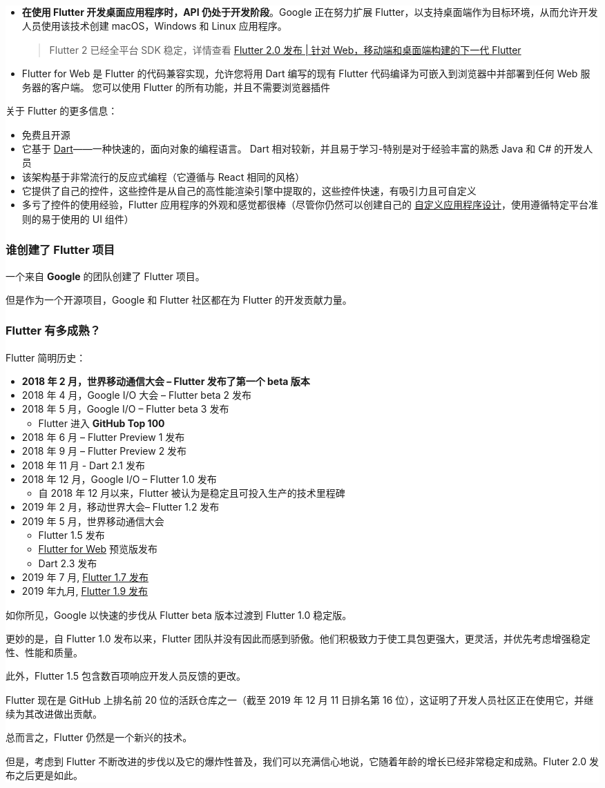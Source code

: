 - **在使用 Flutter 开发桌面应用程序时，API 仍处于开发阶段**。Google 正在努力扩展 Flutter，以支持桌面端作为目标环境，从而允许开发人员使用该技术创建 macOS，Windows 和 Linux 应用程序。

  > Flutter 2 已经全平台 SDK 稳定，详情查看 [Flutter 2.0 发布 | 针对 Web，移动端和桌面端构建的下一代 Flutter](https://juejin.cn/post/6935520179262586917)

- Flutter for Web 是 Flutter 的代码兼容实现，允许您将用 Dart 编写的现有 Flutter 代码编译为可嵌入到浏览器中并部署到任何 Web 服务器的客户端。 您可以使用 Flutter 的所有功能，并且不需要浏览器插件

关于 Flutter 的更多信息：

- 免费且开源
- 它基于 [Dart](https://dart.cn/)——一种快速的，面向对象的编程语言。
  Dart 相对较新，并且易于学习-特别是对于经验丰富的熟悉 Java 和 C# 的开发人员
- 该架构基于非常流行的反应式编程（它遵循与 React 相同的风格）
- 它提供了自己的控件，这些控件是从自己的高性能渲染引擎中提取的，这些控件快速，有吸引力且可自定义
- 多亏了控件的使用经验，Flutter 应用程序的外观和感觉都很棒（尽管你仍然可以创建自己的 [自定义应用程序设计](https://www.thedroidsonroids.com/services/product-design-ux-and-ui-for-mobile-and-web-app)，使用遵循特定平台准则的易于使用的 UI 组件）

### 谁创建了 Flutter 项目

一个来自 **Google** 的团队创建了 Flutter 项目。

但是作为一个开源项目，Google 和 Flutter 社区都在为 Flutter 的开发贡献力量。

### Flutter 有多成熟？

Flutter 简明历史：

- **2018 年 2 月，世界移动通信大会 – Flutter 发布了第一个 beta 版本**
- 2018 年 4 月，Google I/O 大会 – Flutter beta 2 发布
- 2018 年 5 月，Google I/O – Flutter beta 3 发布
  - Flutter 进入 **GitHub Top 100**
- 2018 年 6 月 – Flutter Preview 1 发布
- 2018 年 9 月 – Flutter Preview 2 发布
- 2018 年 11 月 - Dart 2.1 发布
- 2018 年 12 月，Google I/O – Flutter 1.0 发布
  - 自 2018 年 12 月以来，Flutter 被认为是稳定且可投入生产的技术里程碑
- 2019 年 2 月，移动世界大会– Flutter 1.2 发布
- 2019 年 5 月，世界移动通信大会
  - Flutter 1.5 发布
  - [Flutter for Web](https://flutter.dev/web) 预览版发布
  - Dart 2.3 发布
- 2019 年 7 月, [Flutter 1.7 发布](https://medium.com/flutter/announcing-flutter-1-7-9cab4f34eacf)
- 2019 年九月, [Flutter 1.9 发布](https://medium.com/flutterpub/whats-new-in-flutter-1-9-26b3c518dd0)

如你所见，Google 以快速的步伐从 Flutter beta 版本过渡到 Flutter 1.0 稳定版。

更妙的是，自 Flutter 1.0 发布以来，Flutter 团队并没有因此而感到骄傲。他们积极致力于使工具包更强大，更灵活，并优先考虑增强稳定性、性能和质量。

此外，Flutter 1.5 包含数百项响应开发人员反馈的更改。

Flutter 现在是 GitHub 上排名前 20 位的活跃仓库之一（截至 2019 年 12 月 11 日排名第 16 位），这证明了开发人员社区正在使用它，并继续为其改进做出贡献。

总而言之，Flutter 仍然是一个新兴的技术。

但是，考虑到 Flutter 不断改进的步伐以及它的爆炸性普及，我们可以充满信心地说，它随着年龄的增长已经非常稳定和成熟。Fluter 2.0 发布之后更是如此。
